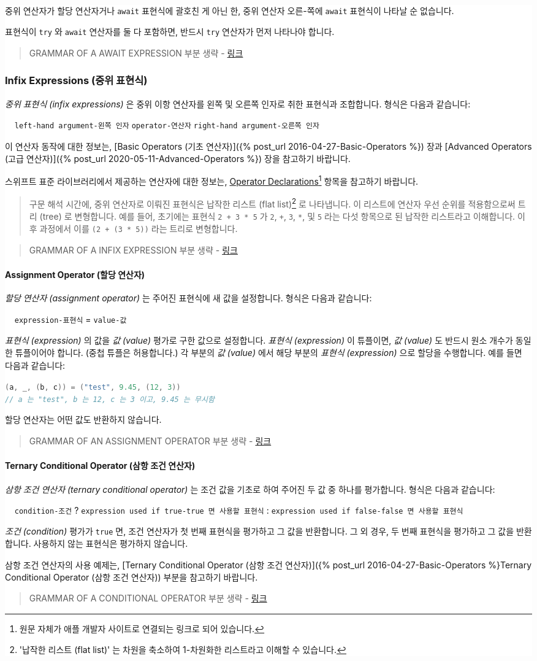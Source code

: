 중위 연산자가 할당 연산자거나 `await` 표현식에 괄호친 게 아닌 한, 중위 연산자 오른-쪽에 `await` 표현식이 나타날 순 없습니다.

표현식이 `try` 와 `await` 연산자를 둘 다 포함하면, 반드시 `try` 연산자가 먼저 나타나야 합니다. 

> GRAMMAR OF A AWAIT EXPRESSION 부분 생략 - [링크](https://docs.swift.org/swift-book/ReferenceManual/Expressions.html#ID384)

### Infix Expressions (중위 표현식)

_중위 표현식 (infix expressions)_ 은 중위 이항 연산자를 왼쪽 및 오른쪽 인자로 취한 표현식과 조합합니다. 형식은 다음과 같습니다:

&nbsp;&nbsp;&nbsp;&nbsp;`left-hand argument-왼쪽 인자` `operator-연산자` `right-hand argument-오른쪽 인자`

이 연산자 동작에 대한 정보는, [Basic Operators (기초 연산자)]({% post_url 2016-04-27-Basic-Operators %}) 장과 [Advanced Operators (고급 연산자)]({% post_url 2020-05-11-Advanced-Operators %}) 장을 참고하기 바랍니다.

스위프트 표준 라이브러리에서 제공하는 연산자에 대한 정보는, [Operator Declarations](https://developer.apple.com/documentation/swift/swift_standard_library/operator_declarations)[^operator-declarations] 항목을 참고하기 바랍니다.

> 구문 해석 시간에, 중위 연산자로 이뤄진 표현식은 납작한 리스트 (flat list)[^flat-list] 로 나타냅니다. 이 리스트에 연산자 우선 순위를 적용함으로써 트리 (tree) 로 변형합니다. 예를 들어, 초기에는 표현식 `2 + 3 * 5` 가 `2`, `+`, `3`, `*`, 및 `5` 라는 다섯 항목으로 된 납작한 리스트라고 이해합니다. 이 후 과정에서 이를 `(2 + (3 * 5))` 라는 트리로 변형합니다.

> GRAMMAR OF A INFIX EXPRESSION 부분 생략 - [링크](https://docs.swift.org/swift-book/ReferenceManual/Expressions.html#ID385)

#### Assignment Operator (할당 연산자)

_할당 연산자 (assignment operator)_ 는 주어진 표현식에 새 값을 설정합니다. 형식은 다음과 같습니다:

&nbsp;&nbsp;&nbsp;&nbsp;`expression-표현식` = `value-값`

_표현식 (expression)_ 의 값을 _값 (value)_ 평가로 구한 값으로 설정합니다. _표현식 (expression)_ 이 튜플이면, _값 (value)_ 도 반드시 원소 개수가 동일한 튜플이어야 합니다. (중첩 튜플은 허용합니다.) 각 부분의 _값 (value)_ 에서 해당 부분의 _표현식 (expression)_ 으로 할당을 수행합니다. 예를 들면 다음과 같습니다:

```swift
(a, _, (b, c)) = ("test", 9.45, (12, 3))
// a 는 "test", b 는 12, c 는 3 이고, 9.45 는 무시함
```

할당 연산자는 어떤 값도 반환하지 않습니다.

> GRAMMAR OF AN ASSIGNMENT OPERATOR 부분 생략 - [링크](https://docs.swift.org/swift-book/ReferenceManual/Expressions.html#ID385)

#### Ternary Conditional Operator (삼항 조건 연산자)

_삼항 조건 연산자 (ternary conditional operator)_ 는 조건 값을 기초로 하여 주어진 두 값 중 하나를 평가합니다. 형식은 다음과 같습니다:

&nbsp;&nbsp;&nbsp;&nbsp;`condition-조건` ? `expression used if true-true 면 사용할 표현식` : `expression used if false-false 면 사용할 표현식`

_조건 (condition)_ 평가가 `true` 면, 조건 연산자가 첫 번째 표현식을 평가하고 그 값을 반환합니다. 그 외 경우, 두 번째 표현식을 평가하고 그 값을 반환합니다. 사용하지 않는 표현식은 평가하지 않습니다.

삼항 조건 연산자의 사용 예제는, [Ternary Conditional Operator (삼항 조건 연산자)]({% post_url 2016-04-27-Basic-Operators %}Ternary Conditional Operator (삼항 조건 연산자)) 부분을 참고하기 바랍니다.

> GRAMMAR OF A CONDITIONAL OPERATOR 부분 생략 - [링크](https://docs.swift.org/swift-book/ReferenceManual/Expressions.html#ID385)


[^Expressions]: 원문은 [Expressions](https://docs.swift.org/swift-book/ReferenceManual/Expressions.html) 에서 확인할 수 있습니다.
[^swift-update]: 스위프트 5.3 은 2020-06-22 에 WWDC 20 에 맞춰서 발표 되었다가, 2020-09-16 일에 다시 갱신 되었습니다.
[^primary-expression]: '으뜸 표현식 (primary expression)' 은 아래의 [Primary Expressions (으뜸 표현식)]({% post_url 2020-08-19-Expressions %}#primary-expressions-으뜸-표현식) 부분에서 설명합니다.
[^side-effect]: 컴퓨터 용어에서의 '부작용 (side effect)' 은 '부수적 효과' 정도로 이해할 수 있습니다. 보다 자세한 내용은 위키피디아의 [Side effect (computer science)](https://en.wikipedia.org/wiki/Side_effect_(computer_science)) 및 [부작용 (컴퓨터 과학)](https://ko.wikipedia.org/wiki/부작용_(컴퓨터_과학)) 항목을 참고하기 바랍니다.
[^playground-literal]: 예를 들어 '빨간색' 플레이그라운드 글자 값은 ![Playground Color](/assets/Swift/Swift-Programming-Language/Expressions-playground-literal.png){:width="100px"} 인데, 이를 복사하여 다른 편집기로 옮기면 `var color = #colorLiteral(red: 1, green: 0.1491314173, blue: 0, alpha: 1)` 과 같은 특수 글자 값 구문을 써서 나타냅니다.
[^operator-declarations]: 원문 자체가 애플 개발자 사이트로 연결되는 링크로 되어 있습니다.
[^flat-list]: '납작한 리스트 (flat list)' 는 차원을 축소하여 1-차원화한 리스트라고 이해할 수 있습니다.
[^upcasting]: '올림 변환 (upcasting)' 은 하위 클래스에서 상위 클래스로 형변환하는 것을 말합니다. 하위 클래스는 상위 클래스를 상속한 것이기 때문에 올림 변환은 항상 성공합니다. 
[^bridging]: '연동 (bridging)' 은 애플에서 스위프트의 자료 타입과 오브젝티브-C 의 자료 타입을 서로 호환해서 사용할 수 있도록 만든 방식입니다. 본문 뒤에 나오는 설명 처럼 연동을 사용하여 `String` 타입을 `NSString` 타입으로 변환하여 사용할 수 있습니다. 
[^foundation]: '파운데이션 (Foundation)' 은 스위프트 프로그래밍 언어의 기반을 이루는 프레임웍으로, 보통 `import Foundation` 으로 불러옵니다. 여기서 말하는 파운데이션 타입은 오브젝티브-C 와의 호환성을 위해 Foundation 프레임웍 안에 정의되어 있는 타입을 의미합니다. 
[^the-path]: `#ifle` 이 있는 곳의 파일 경로를 의미합니다.
[^dynamic-shared-object]: '동적 공유 객체 (dynamic shared object; DSO)' 는 `.dylib` 나 `.so` 같이 현재 실행 중인 동적 연결 라이브러리를 의미합니다. 이에 대한 더 자세한 내용은, 애플 개발자 문서의 [Overview of Dynamic Libraries](https://developer.apple.com/library/archive/documentation/DeveloperTools/Conceptual/DynamicLibraries/100-Articles/OverviewOfDynamicLibraries.html) 항목을 참고하기 바랍니다. 
[^filePath-and-fildID]: 스위프트 5.3 이전까지의 `#file` 은 그 파일의 전체 경로였는데, 앞으로는 파일과 모듈 이름으로 바뀌게 됩니다. 본문의 내용은 현재는 `#file` 이 `#filePath` 와 똑같지만, 앞으로는 `#fileID` 와 똑같아질 거라는 의미입니다.
[^file-to-filePath-and-fildID]: 미래 버전의 스위프트에선 `#file` 과 `#filePath` 를 확실하게 구분하려는 것 같습니다. 본문의 내용을 보면 `#filePath` 를 출하용 프로그램에서만 사용할 것을 권하는데, 이러한 구분은 개인 정보 보호 (privacy) 정책과도 관련있는 것 같습니다.
[^shipping-program]: 개인이 소유하거나 컴파일하여 바이너리로 변환할 게 아닌 코드엔 `#filePath` 를 사용하지 않음으로써 개인 정보를 보호할 수 있다는 의미입니다.
[^first-and-last-slash]: 현재는 `#fileID` 에 빗금이 하나 밖에 없어서 첫 번째와 마지막 빗금이 똑같지만, 미래에는 빗금이 여러 개일 수도 있으므로, 첫 번째와 마지막 빗금을 기준으로 읽을 것을 권장하고 있습니다.
[^ordered-collection]: '순서 있는 집합체 (ordered collections)' 와 '정렬된 집합체 (sorted collection)' 는 서로 다른 겁니다. 이 둘의 차이점에 대해선, 스택 오버플로우 (StackOverflow) 의 [What is the difference between an ordered and a sorted collection?](https://stackoverflow.com/questions/1084146/what-is-the-difference-between-an-ordered-and-a-sorted-collection) 항목을 참고하기 바랍니다.
[^mutating-method]: 값 타입 (value type) 은 구조체와 열거체를 말하고, '변경 메소드 (mutating method)' 는 값 타입의 `self` 를 변경할 수 있는 메소드를 말합니다. 본문은 `self` 에 다른 인스턴스를 할당함으로써 값 타입을 변경할 수 있다는 의미입니다.
[^capture]: 클로저의 '붙잡기 (capturoing)' 에 대한 더 자세한 정보는, [Closures (클로저; 잠금 블럭)]({% post_url 2020-03-03-Closures %}) 장의 [Capturing Values (값 붙잡기)]({% post_url 2020-03-03-Closures %}#capturing-values-값-붙잡기) 부분을 참고하기 바랍니다. 
[^escaping-or-nonescaping]: 클로저 표현식이 벗어나는 건지 벗어나지 않는 건지는 표현식 자체가 아니라 표현식을 호출하는 쪽에 달려 있다는 의미입니다.
[^strong-reference]: '강한 참조 (strong reference)' 에 대해서는 [Automatic Reference Counting (자동 참조 카운팅)]({% post_url 2020-06-30-Automatic-Reference-Counting %}) 장을 참고하기 바랍니다. 
[^reference-semantics]: '참조 의미 구조 (reference semantics)' 에 대한 더 자세한 정보는, [Classes Are Reference Types (클래스는 참조 타입입니다)]({% post_url 2020-04-14-Structures-and-Classes %}#classes-are-reference-types-클래스는-참조-타입입니다) 부분을 참고하기 바랍니다.
[^because-of-reference]: `x` 가 클래스의 인스턴스라서 참조 의미 구조를 가지기 때문에 바깥 영역의 `x` 와 안쪽 영역의 `x` 가 동일한 대상을 참조합니다.
[^weak-and-unowned-capture]: 클로저와 클래스는 둘 다 참조 타입이기 때문에, 서로를 참조하면 강한 참조 순환이 발생합니다. 이를 막기 위해, 약한 참조나 소유하지 않는 참조를 사용합니다.
[^strength]: `strong` 이나, `weak`, 또는 `unowned` 로 지정한 강하기로 붙잡는다는 의미입니다.
[^implied-type]: 자신의 암시 타입은 `SomeClass` 인데, `f()` 메소드의 반환 타입이 `SomeClass` 이므로 정확하게 일치합니다.
[^void-vs-empty-tuple-expression]: 그렇기 때문에 `Void -> Void` 같은 함수 타입은 없습니다. `() -> Void` 라고 해야 합니다. 
[^key-value-observing]: '키-값 관찰 (Key-Value Observing)' 에 대한 더 자세한 정보는, 애플 개발자 문서의 [Using Key-Value Observing in Swift](https://developer.apple.com/documentation/swift/cocoa_design_patterns/using_key-value_observing_in_swift) 항목을 참고하기 바랍니다.
[^side-effects]: 프로그래밍에서의 '부작용 (side effects)' 은 '부수적 효과' 정도의 의미입니다.
[^selector]: 오브젝티브-C 의 '선택자 (selector)' 는 오브젝티브-C 메소드 이름을 참조하는 타입입니다. 스위프트의 선택자 표현식은 이 오브젝티브-C 의 선택자에 접근하도록 해줍니다. 이에 대한 더 자세한 정보는, 애플 개발자 문서의 [Using Objective-C Runtime Features in Swift](https://developer.apple.com/documentation/swift/using-objective-c-runtime-features-in-swift) 항목을 참고하기 바랍니다. 
[^methods-type-signatures]: '이름은 공유하지만 타입 서명은 다른 메소드' 는 '중복 정의 (overloading) 하여 함수 이름은 같지만 매개 변수 및 반환 타입을 포함한 함수의 타입 자체는 다른 메소드들' 을 말합니다.
[^key-path-string-expression]: '키-경로 문자열 표현식 (key-path string expression)' 은 '키-경로 표현식 (key-path expression)' 을 오브젝티브-C 의 속성에 사용하기 위한 방법일 것이라고 생각합니다.
[^argument-label]: 여기서 말하는 '매개 변수의 이름' 은 '인자 이름표 (argument label)' 를 의미합니다. '인자 이름표' 에 대한 더 자세한 설명은, [Function Argument Labels and Parameter Names (함수의 인자 이름표와 매개 변수 이름)]({% post_url 2020-06-02-Functions %}#function-argument-labels-and-parameter-names-함수의-인자-이름표와-매개-변수-이름) 부분을 참고하기 바랍니다. 
[^left-to-right]: 스위프트 5.3 이전 버전에서 오른쪽-에서-왼쪽 순서를 사용한 건, 예전엔 뒤딸린 클로저가 가장 오른쪽 매개 변수 하나뿐이었기 때문으로 추측합니다. 스위프트 5.3 이후 부턴 뒤 딸린 클로저가 여러 개일 수 있어서 왼쪽-에서-오른쪽 순서를 사용한다고 볼 수 있습니다.
[^contiguous]: 배열 저장 공간이 딱 붙어있다는 건 배열 전체를 메모리 안에 한 덩어리로 저장한다는 의미입니다. 이렇게 하면 배열 주소를 더하고 빼는 것으로도 배열 요소를 탐색할 수 있습니다.
[^conditional-compilation-block]: '조건부 컴파일 블럭 (Conditional Compilation Block)' 에 대한 더 자세한 내용은, [Conditional Compilation Block (조건부 컴파일 블럭)]({% post_url 2020-08-20-Statements %}#conditional-compilation-block-조건부-컴파일-블럭) 부분을 참고하기 바랍니다.
